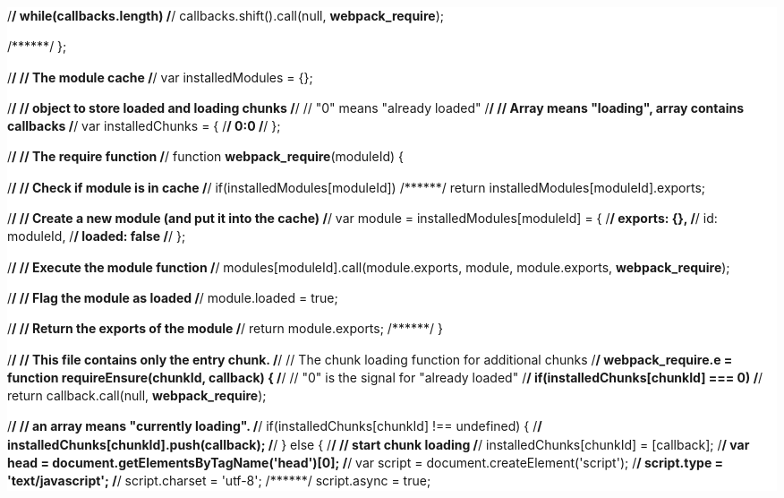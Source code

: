 /******/         while(callbacks.length)
/******/             callbacks.shift().call(null, __webpack_require__);

/******/     };

/******/     // The module cache
/******/     var installedModules = {};

/******/     // object to store loaded and loading chunks
/******/     // &quot;0&quot; means &quot;already loaded&quot;
/******/     // Array means &quot;loading&quot;, array contains callbacks
/******/     var installedChunks = {
/******/         0:0
/******/     };

/******/     // The require function
/******/     function __webpack_require__(moduleId) {

/******/         // Check if module is in cache
/******/         if(installedModules[moduleId])
/******/             return installedModules[moduleId].exports;

/******/         // Create a new module (and put it into the cache)
/******/         var module = installedModules[moduleId] = {
/******/             exports: {},
/******/             id: moduleId,
/******/             loaded: false
/******/         };

/******/         // Execute the module function
/******/         modules[moduleId].call(module.exports, module, module.exports, __webpack_require__);

/******/         // Flag the module as loaded
/******/         module.loaded = true;

/******/         // Return the exports of the module
/******/         return module.exports;
/******/     }

/******/     // This file contains only the entry chunk.
/******/     // The chunk loading function for additional chunks
/******/     __webpack_require__.e = function requireEnsure(chunkId, callback) {
/******/         // &quot;0&quot; is the signal for &quot;already loaded&quot;
/******/         if(installedChunks[chunkId] === 0)
/******/             return callback.call(null, __webpack_require__);

/******/         // an array means &quot;currently loading&quot;.
/******/         if(installedChunks[chunkId] !== undefined) {
/******/             installedChunks[chunkId].push(callback);
/******/         } else {
/******/             // start chunk loading
/******/             installedChunks[chunkId] = [callback];
/******/             var head = document.getElementsByTagName('head')[0];
/******/             var script = document.createElement('script');
/******/             script.type = 'text/javascript';
/******/             script.charset = 'utf-8';
/******/             script.async = true;
